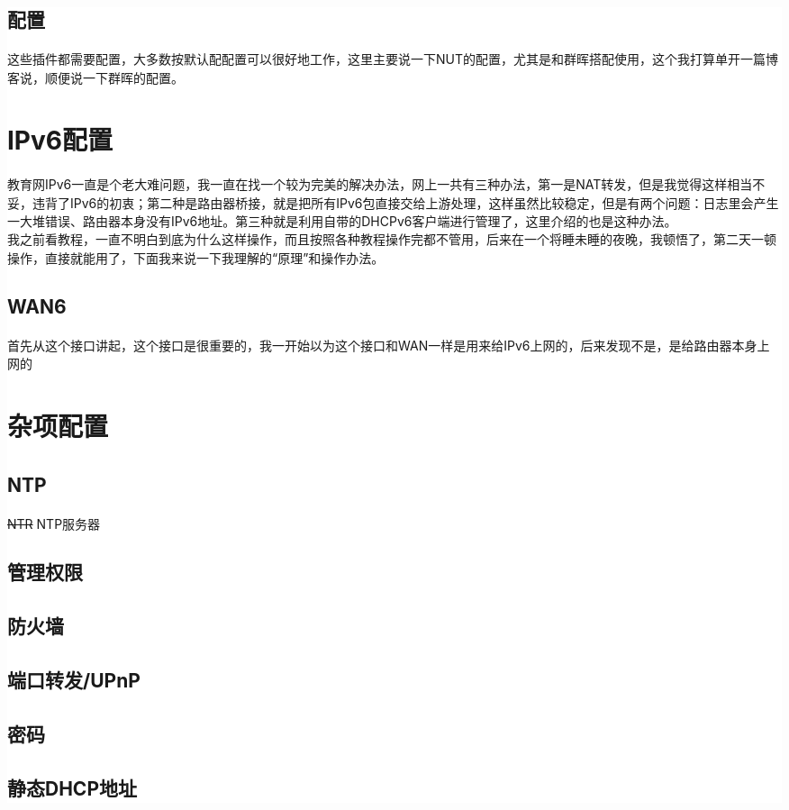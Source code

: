 ## 配置  

这些插件都需要配置，大多数按默认配配置可以很好地工作，这里主要说一下NUT的配置，尤其是和群晖搭配使用，这个我打算单开一篇博客说，顺便说一下群晖的配置。

# IPv6配置  

教育网IPv6一直是个老大难问题，我一直在找一个较为完美的解决办法，网上一共有三种办法，第一是NAT转发，但是我觉得这样相当不妥，违背了IPv6的初衷；第二种是路由器桥接，就是把所有IPv6包直接交给上游处理，这样虽然比较稳定，但是有两个问题：日志里会产生一大堆错误、路由器本身没有IPv6地址。第三种就是利用自带的DHCPv6客户端进行管理了，这里介绍的也是这种办法。  
我之前看教程，一直不明白到底为什么这样操作，而且按照各种教程操作完都不管用，后来在一个将睡未睡的夜晚，我顿悟了，第二天一顿操作，直接就能用了，下面我来说一下我理解的“原理”和操作办法。  

## WAN6  

首先从这个接口讲起，这个接口是很重要的，我一开始以为这个接口和WAN一样是用来给IPv6上网的，后来发现不是，是给路由器本身上网的


# 杂项配置  

## NTP  
~~NTR~~ NTP服务器

## 管理权限  


## 防火墙  


## 端口转发/UPnP  


## 密码  


## 静态DHCP地址  


## 
